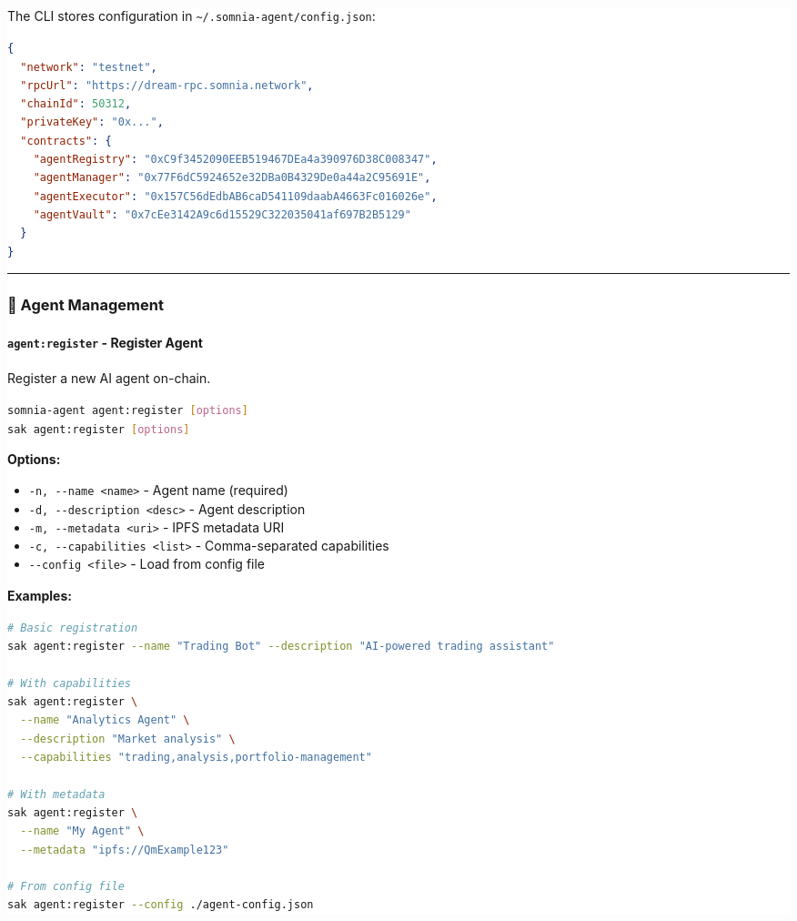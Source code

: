 The CLI stores configuration in `~/.somnia-agent/config.json`:

```json
{
  "network": "testnet",
  "rpcUrl": "https://dream-rpc.somnia.network",
  "chainId": 50312,
  "privateKey": "0x...",
  "contracts": {
    "agentRegistry": "0xC9f3452090EEB519467DEa4a390976D38C008347",
    "agentManager": "0x77F6dC5924652e32DBa0B4329De0a44a2C95691E",
    "agentExecutor": "0x157C56dEdbAB6caD541109daabA4663Fc016026e",
    "agentVault": "0x7cEe3142A9c6d15529C322035041af697B2B5129"
  }
}
```

---

### 🤖 Agent Management

#### `agent:register` - Register Agent

Register a new AI agent on-chain.

```bash
somnia-agent agent:register [options]
sak agent:register [options]
```

**Options:**
- `-n, --name <name>` - Agent name (required)
- `-d, --description <desc>` - Agent description
- `-m, --metadata <uri>` - IPFS metadata URI
- `-c, --capabilities <list>` - Comma-separated capabilities
- `--config <file>` - Load from config file

**Examples:**

```bash
# Basic registration
sak agent:register --name "Trading Bot" --description "AI-powered trading assistant"

# With capabilities
sak agent:register \
  --name "Analytics Agent" \
  --description "Market analysis" \
  --capabilities "trading,analysis,portfolio-management"

# With metadata
sak agent:register \
  --name "My Agent" \
  --metadata "ipfs://QmExample123"

# From config file
sak agent:register --config ./agent-config.json
```
